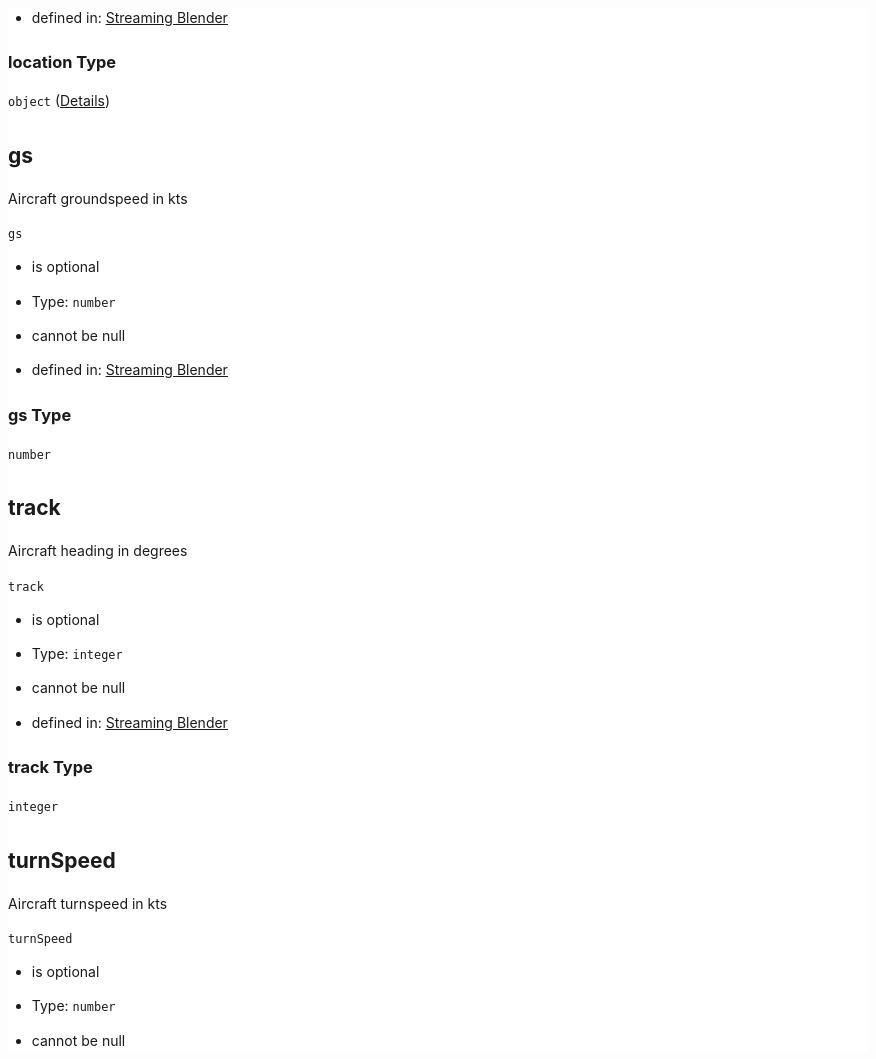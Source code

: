 *   defined in: [Streaming Blender](blender-properties-flights-properties-location.md "https://github.com/databeacon/level5-schemas/schemas/streamingBlender.json#/properties/flights/properties/location")

### location Type

`object` ([Details](blender-properties-flights-properties-location.md))

## gs

Aircraft groundspeed in kts

`gs`

*   is optional

*   Type: `number`

*   cannot be null

*   defined in: [Streaming Blender](blender-properties-flights-properties-gs.md "https://github.com/databeacon/level5-schemas/schemas/streamingBlender.json#/properties/flights/properties/gs")

### gs Type

`number`

## track

Aircraft heading in degrees

`track`

*   is optional

*   Type: `integer`

*   cannot be null

*   defined in: [Streaming Blender](blender-properties-flights-properties-track.md "https://github.com/databeacon/level5-schemas/schemas/streamingBlender.json#/properties/flights/properties/track")

### track Type

`integer`

## turnSpeed

Aircraft turnspeed in kts

`turnSpeed`

*   is optional

*   Type: `number`

*   cannot be null
